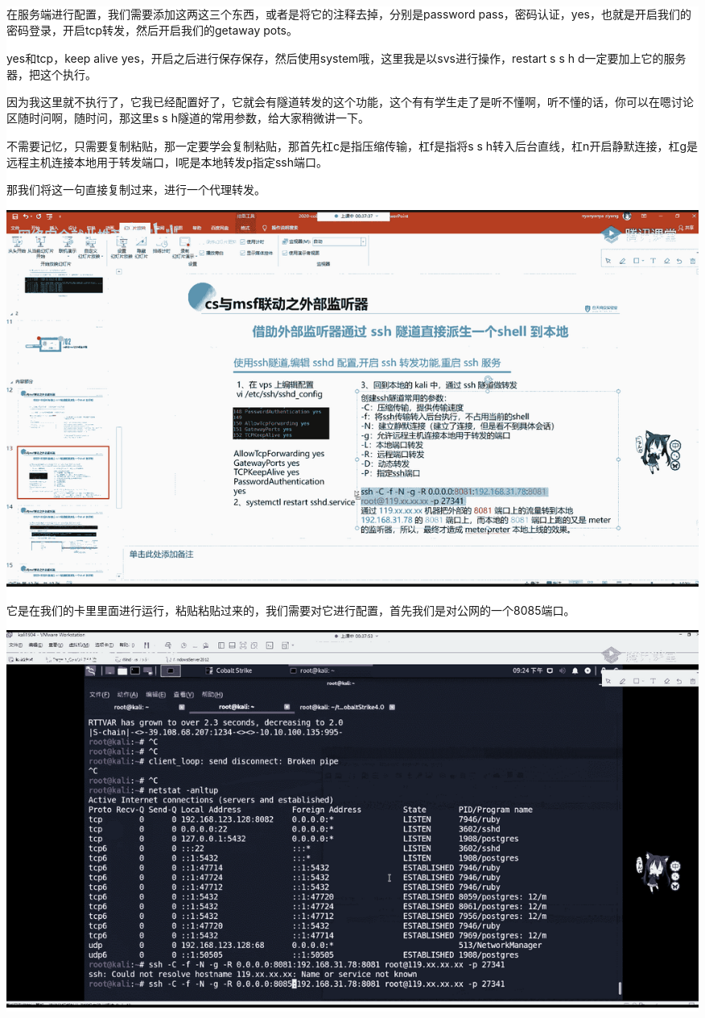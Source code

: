 在服务端进行配置，我们需要添加这两这三个东西，或者是将它的注释去掉，分别是password pass，密码认证，yes，也就是开启我们的密码登录，开启tcp转发，然后开启我们的getaway pots。

yes和tcp，keep alive yes，开启之后进行保存保存，然后使用system哦，这里我是以svs进行操作，restart s s h d一定要加上它的服务器，把这个执行。

因为我这里就不执行了，它我已经配置好了，它就会有隧道转发的这个功能，这个有有学生走了是听不懂啊，听不懂的话，你可以在嗯讨论区随时问啊，随时问，那这里s s h隧道的常用参数，给大家稍微讲一下。

不需要记忆，只需要复制粘贴，那一定要学会复制粘贴，那首先杠c是指压缩传输，杠f是指将s s h转入后台直线，杠n开启静默连接，杠g是远程主机连接本地用于转发端口，l呢是本地转发p指定ssh端口。

那我们将这一句直接复制过来，进行一个代理转发。

![](img/644f322a8c39994db2a96129c8f9bb44_129.png)

它是在我们的卡里里面进行运行，粘贴粘贴过来的，我们需要对它进行配置，首先我们是对公网的一个8085端口。



![](img/644f322a8c39994db2a96129c8f9bb44_131.png)
